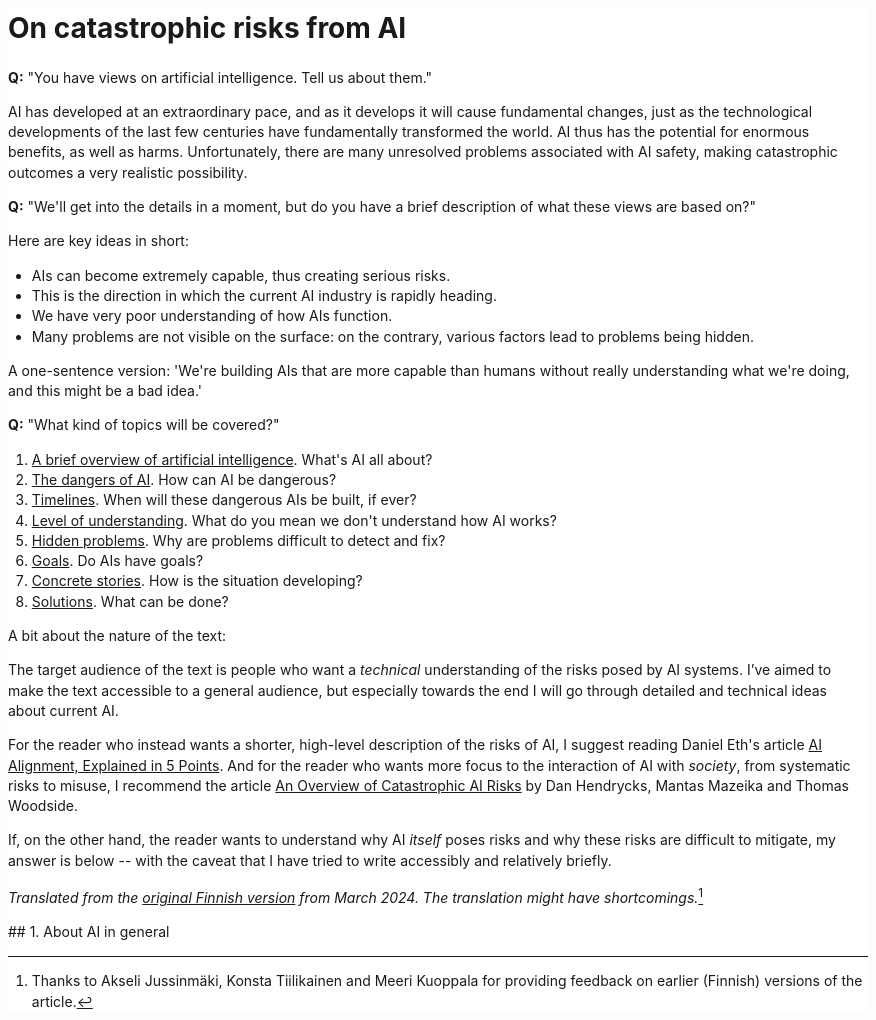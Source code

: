 # On catastrophic risks from AI

**Q:** "You have views on artificial intelligence. Tell us about them."

AI has developed at an extraordinary pace, and as it develops it will cause fundamental changes, just as the technological developments of the last few centuries have fundamentally transformed the world. AI thus has the potential for enormous benefits, as well as harms. Unfortunately, there are many unresolved problems associated with AI safety, making catastrophic outcomes a very realistic possibility.

**Q:** "We'll get into the details in a moment, but do you have a brief description of what these
views are based on?"

Here are key ideas in short:

- AIs can become extremely capable, thus creating serious risks.
- This is the direction in which the current AI industry is rapidly heading.
- We have very poor understanding of how AIs function.
- Many problems are not visible on the surface: on the contrary, various factors lead to problems being hidden.

A one-sentence version: 'We're building AIs that are more capable than humans without really understanding what we're doing, and this might be a bad idea.'

**Q:** "What kind of topics will be covered?"

1. [A brief overview of artificial intelligence](#section-1). What's AI all about?
2. [The dangers of AI](#section-2). How can AI be dangerous?
3. [Timelines](#section-3). When will these dangerous AIs be built, if ever?
4. [Level of understanding](#section-4). What do you mean we don't understand how AI works?
5. [Hidden problems](#section-5). Why are problems difficult to detect and fix?
6. [Goals](#section-6). Do AIs have goals?
7. [Concrete stories](#section-7). How is the situation developing?
8. [Solutions](#section-8). What can be done?

A bit about the nature of the text:

The target audience of the text is people who want a *technical* understanding of the risks posed by AI systems. I’ve aimed to make the text accessible to a general audience, but especially towards the end I will go through detailed and technical ideas about current AI.

For the reader who instead wants a shorter, high-level description of the risks of AI, I suggest reading Daniel Eth's article [AI Alignment, Explained in 5 Points](https://medium.com/@daniel_eth/ai-alignment-explained-in-5-points-95e7207300e3). And for the reader who wants more focus to the interaction of AI with *society*, from systematic risks to misuse, I recommend the article [An Overview of Catastrophic AI Risks](https://arxiv.org/pdf/2306.12001.pdf) by Dan Hendrycks, Mantas Mazeika and Thomas Woodside.

If, on the other hand, the reader wants to understand why AI *itself* poses risks and why these risks are difficult to mitigate, my answer is below -- with the caveat that I have tried to write accessibly and relatively briefly.

*Translated from the [original Finnish version](https://ollij.fi/tekoaly/) from March 2024. The translation might have shortcomings.*[^thanks]

<a name="section-1">
## 1. About AI in general


[^1]: Bowman, [Eight Things to Know about Large Language Models](https://arxiv.org/abs/2304.00612)
[^2]: Grace et al., [Thousands of AI Authors on the Future of AI](https://arxiv.org/abs/2401.02843)
[^4]: See also: [List of security hacking incidents](https://en.wikipedia.org/wiki/List_of_security_hacking_incidents) (Wikipedia) and [Example high-stakes information security breaches](https://docs.google.com/document/d/1_smEDPWDVIaLuZ14Cm7KLHcWx4LkJ0DCTk8bcHjYy_Y/edit) (Muehlhauser).
[^5]: Carlsmith, [New Report on How Much Computational Power It Takes to Match the Human Brain](https://www.openphilanthropy.org/research/new-report-on-how-much-computational-power-it-takes-to-match-the-human-brain/)
[^6]: [Top500 list from November 2023](https://www.top500.org/lists/top500/2023/11/) states that the best supercomputer has a computing power of just over 10^18 FLOP/s. Our World In Data [gives estimates](https://ourworldindata.org/grapher/artificial-intelligence-training-computation) of the computing power used to train the largest models and, assuming a three-month training period, the training of Google's Gemini Ultra took around 10^19 operations per second.
[^7]: Gwern, [The scaling hypothesis](https://gwern.net/scaling-hypothesis), Kaplan et al, [Scaling Laws for Neural Language Models](https://arxiv.org/abs/2001.08361)
[^8]: Cf. claims "LLMs predictably get more capable with increasing investment, even without targeted innovation" and "Human performance on a task isn't an upper bound on LLM performance" (Bowman, [Eight Things to Know about Large Language Models](https://arxiv.org/abs/2304.00612)).
[^10]: Here I try to give as understandable a threat scenario as possible that doesn't require *that* advanced cognitive abilities on the part of the AI (in anticipation of "that's completely impossible, no AI could do that!" type of objections). Of course, this doesn't mean that AIs *couldn’t* have extremely advanced capabilities -- for example, the ability to create far more advanced technology than humanity has yet built in the 2020s. And just as today's society is completely superior to the world of the 1820s, a large technological advantage is enough to obtain control.
[^12]: The strengths of the dependencies between neurons are known as *weights* or *parameters*. Together with the *architecture* of the neural network (e.g. "how many layers there are in the network" or "how many neurons are in each layer"), these tell you what the neural network does.<br><br>In the case of language models, the input text is first chopped into snippets of about a few letters (*tokens*), and the neural network processes this sequence of tokens. Finally, the neural network returns a probability distribution for the next snippet.<br><br>The first stage of model training (*pre-training*) involves feeding the model vast amounts of text (usually collected from the web), and the model's performance is measured by how well it *predicts* the text, i.e. how likely it is to give the correct next token.<br><br>Performance is improved by so-called stochastic *gradient descent* (SGD). The idea is: measure the performance of the model by the logarithm of the probability for the correct answer. This is the so-called *loss function*. For each weight, determine how small changes to the weight affect the loss function in this particular example case. In technical terms, we compute the loss function’s partial derivatives with respect to weights. They tell us in which direction to change the weight in order to improve performance (and how quickly performance starts to improve as the weight is changed). The partial derivatives can be calculated by a method known as backpropagation.<br><br>As a next step, *each* weight of the model is changed in the direction indicated by the partial derivatives. This whole process is repeated, and little by little the model starts performing better and better.<br><br>(More technical details: in practice, instead of the SGD algorithm, variations of it such as the AdamW algorithm are often used. In addition, for parallel computing reasons, it is better to first study the performance on several examples at once and only then change the weights. However, these are not conceptually important details.)<br><br>After the initial training phase, *fine-tuning* begins. One approach to fine-tuning is to perform a process similar to the pre-training phase, but on a carefully selected text. If one wants the model to give certain types of answers in certain types of situations, the model can be trained with such examples.<br><br>Another common approach is *reinforcement learning*, where the model produces texts that are assessed on a numerical scale. For example, often a human judges the quality of texts. The weights are changed so that texts with higher scores are more likely to be produced.<br><br>Many approaches can be used to steer the model in the desired direction. I stress that the methods still take the form of "tweaking dials in the direction that produces slightly more desirable results", and in particular the *transparency* and actual *control* of the model is poor. I will discuss these issues in more detail in the actual text.<br><br>Current language models are largely based on the *transformer* architecture, which uses an *attention* mechanism in addition to "normal" neural network layers. However, I will not go into this further here.
[^13]: This is different from saying that the model "really wants" to harm its users. All I'm trying to say is that a view like "don't be ridiculous, of course people would react immediately to AI risks if there was any evidence of such risks" seems very weak.
[^14]: Scott Alexander has written a relatively accessible description of the content of the work: [God Help Us, Let's Try To Understand AI Monosemanticity](https://www.astralcodexten.com/p/god-help-us-lets-try-to-understand)
[^18]: More on this topic: janus on 'truesight', [Alignment Forum](https://www.alignmentforum.org/posts/doPbyzPgKdjedohud/the-case-for-more-ambitious-language-model-evals?commentId=XZFTx2ek8G8stBKW4)
[^19]: This example is from the METR Task Suite: [METR Example Task Suite, Public](https://github.com/METR/public-tasks), Kinniment et al.
[^20]: "Language models are text predictors" is an extremely apt description of *pre-trained* models whose training is purely based on text prediction. However, language models are also fine-tuned to answer questions and perform tasks. The view that "language models are text predictors" could therefore be challenged in the context of these fine-tuned models: if I ask ChatGPT a question, it will answer. I am not trying to say that ChatGPT does not answer my questions. What I am trying to say is that most of the training of language models is based on predicting text, the actual capabilities of the language model come from predicting text, and the fine-tuning is mainly a rather superficial change for *practical reasons*, not the "true nature" of the language model. (The picture may change, though, if the amount of fine-tuning used is substantially increased.)
[^21]: Example from Kelsey Piper's text [Playing the training game](https://www.planned-obsolescence.org/the-training-game/)
[^22]: Likewise, when asked about their experiences, many AI models respond that they have no personal desires or subjective experiences. This better be true: things can end up *really* badly if this is not the case, but people believe (or want to believe) that it is.
[^23]: Of course, you can infer something about the inner workings from behavior. A language model that, given a problem ("what is 3981\*8436?"), can always give the right answer ("33583716") necessarily does *work* to solve the problem (compare: computational complexity). On the other hand, some questions about internal properties are extremely hard to answer based on behavior alone.
[^26]: See Hubinger et al, [Model Organisms of Misalignment: The Case for a New Pillar of Alignment Research](https://www.alignmentforum.org/posts/ChDH335ckdvpxXaXX/). The question "isn't it dangerous to deliberately create plotting or otherwise malevolent AI?" is sensible (and is discussed in the above article). The short answer is: current models are not yet capable enough to cause significant harm, and are relatively safe to study in isolated experimental environments. This is, of course, a question to keep in mind, especially as models become more capable.
[^27]: I’m simplifying here: in the case of language models, we should again speak of tokens instead of letters.
[^28]: I have heard of a (so far unpublished) paper where a chess-playing neural network was found to look ahead. A more complex search considering multiple options was not found so far, however.
[^30]: Anthropic, [The Claude 3 Model Family: Opus, Sonnet, Haiku](https://www-cdn.anthropic.com/de8ba9b01c9ab7cbabf5c33b80b7bbc618857627/Model_Card_Claude_3.pdf), section 2.5.
[^32]: Some parties might indeed be interested in stealing a model. See also the RAND report [Securing Artficial Model Weights](https://www.rand.org/pubs/working_papers/WRA2849-1.html), which states "If AI systems rapidly become more capable over the next few years, achieving sufficient security will require investments -- starting today -- well beyond what the default trajectory appears to be.”
[^33]: And not all of these goals will be good -- of course, some people have already given AI the goal of destroying humanity (see "ChaosGPT").
[^34]: Ideas like "don't give AI free access to the net", "don't let AI run programs freely" and "monitor AI activity closely" are obvious from a security point of view, but of course cumbersome and impractical if you just want to have the AI solve problems. Thus, those less concerned about threats are less likely to sink resources into such measures. See for example [Devin, the world's first fully autonomous AI software engineer](https://www.cognition-labs.com/introducing-devin) and Zvi Mowshowitz's [analysis](https://thezvi.substack.com/p/on-devin).
[^40]: Estimates I have seen put for the number of people working full-time on the problem in the triple digits (although this is difficult to estimate and the number may have risen as AI has gained more attention). Only about 2% of machine learning articles published in top-ranked journals are related to safety ([An Overview of Catastrophic AI Risks](https://arxiv.org/pdf/2306.12001.pdf), Hendrycks et al., Appendix A).
[^41]: Our World in Data, [Computation used to train notable artificial intelligence systems](https://ourworldindata.org/grapher/artificial-intelligence-training-computation?time=2010-01-01..latest)
[^43]: Of course, if you know how the model has worked in similar situations, you can make educated guesses about new situations. The point is that we can't *mechanistically* think "when the model receives a text like this, it first does this, then that, then this, and finally gives that text as a response", but we are again relying on behavior: "the model gave this response in that other situation, so presumably in this situation it will behave in a similar way".
[^44]: Known as: "mechanistic interpretability". Neel Nanda's [website](https://www.neelnanda.io/mechanistic-interpretability) has some good texts for beginners, for example [An Extremely Opinionated Annotated List of My Favourite Mechanistic Interpretability Papers](https://www.neelnanda.io/mechanistic-interpretability/favourite-papers).
[^45]: Known as: "developmental interpretability". At least [Timaeus](https://timaeus.co/) works on this, with [The Developmental Landscape of In-Context Learning](https://arxiv.org/abs/2402.02364) (Hoogland et al.) as an example article.
[^46]: Known as: "externalized reasoning" and "faithfulness of chain-of-thought". See, for example, [Bias-Augmented Consistency Training Reduces Biased Reasoning in Chain-of-Thought](https://arxiv.org/abs/2403.05518) (Chua et al.), [Question Decomposition Improves the Faithfulness of Model-Generated Reasoning](https://arxiv.org/abs/2307.11768) (Radhakrishnan et al.) and [Measuring Faithfulness in Chain-of-Thought Reasoning](https://arxiv.org/abs/2307.13702) (Lanham et al.).
[^47]: Known as: "AI Control" (and also "scalable oversight"). A good starting point is [The case for ensuring that powerful AIs are controlled](https://www.alignmentforum.org/posts/kcKrE9mzEHrdqtDpE/the-case-for-ensuring-that-powerful-ais-are-controlled) (Greenblatt and Shlegeris).
[^48]: Known as: "(dangerous) capability evaluations". [METR](https://metr.org/) does good work with task-based evaluations. I'm also interested in measuring things like situational awareness ([Towards a Situational Awareness Benchmark for LLMs](https://openreview.net/attachment?id=DRk4bWKr41&name=pdf), Laine et al.) and other subtle cognitive abilities.
[^49]: Known as: "responsible scaling policies". See METR's [Responsible Scaling Policies (RSPs)](https://metr.org/blog/2023-09-26-rsp/), [Anthropic's Responsible Scaling Policy](https://www.anthropic.com/news/anthropics-responsible-scaling-policy) and Paul Christiano's [Thoughts on responsible scaling policies and regulation](https://www.alignmentforum.org/posts/dxgEaDrEBkkE96CXr/thoughts-on-responsible-scaling-policies-and-regulation).
[^50]: For a description of this research direction, see [Model Organisms of Misalignment: The Case for a New Pillar of Alignment Research](https://www.alignmentforum.org/posts/ChDH335ckdvpxXaXX/model-organisms-of-misalignment-the-case-for-a-new-pillar-of-1) (Hubinger et al.). Research related to this topic: [Our research on strategic deception presented at the UK's AI Safety Summit](https://www.apolloresearch.ai/research/our-research-on-strategic-deception-presented-at-the-uks-ai-safety-summit) (Apollo Research), [Sleeper Agents: Training Deceptive LLMs that Persist Through Safety Training](https://arxiv.org/abs/2401.05566) (Hubinger et al.) and [Uncovering Deceptive Tendencies in Language Models: A Simulated Company AI Assistant](https://arxiv.org/abs/2405.01576) (Järviniemi & Hubinger).
[^51]: Examples: [BadLlama: cheaply removing safety fine-tuning from Llama 2-Chat 13B](https://arxiv.org/abs/2311.00117) (Gade et al.), [Stealing Part of a Production Language Model](https://arxiv.org/abs/2403.06634) (Carlini et al.),  "Sleeper Agents" article in [^50], "jailbreaks".
[^52]: Known as: "Compute Governance" [Introduction to AI Safety, Ethics, and Society](https://www.aisafetybook.com/) [Chapter 8.4](https://www.aisafetybook.com/textbook/8-4) gives an overview. For a deeper review, see [Computing Power and the Governance of AI](https://www.governance.ai/post/computing-power-and-the-governance-of-ai) (Heim et al.).
[^53]: My story is in many ways similar to Cotra's [Without specific countermeasures, the easiest path to transformative AI likely leads to AI takeover](https://www.alignmentforum.org/posts/pRkFkzwKZ2zfa3R6H/without-specific-countermeasures-the-easiest-path-to)
[^54]: Such dynamics occur not only in the training of AIs but also in their broader development and deployment: Hendrycks, [Natural Selection Favors AIs over Humans](https://arxiv.org/abs/2303.16200).
[^55]: I stress that these are *medians* of uncertainty distributed over different years ("I think it is as likely that human AI will be built before year X as after year X"), not binary point estimates ("I am confident that human AI will be built in year X").
[^56]: A report by [Epoch AI](https://epochai.org/blog/algorithmic-progress-in-language-models) estimates that algorithmic developments halve the required computing power once every 8 months or so.
[^57]: There is no shared accepted definition of the types of AIs that those concerned about AI threats are worried about. "Transformative AI" is one reasonably common term, roughly referring to AIs that cause changes at least as significant as the agricultural or industrial revolution (see Open Philanthropy, [Some Background on Our Views Regarding Advanced Artificial Intelligence](https://www.openphilanthropy.org/research/some-background-on-our-views-regarding-advanced-artificial-intelligence/)).
[^58]: Or: don’t aim to not do that.
[^60]: In particular, I tried to provide a threat scenario that does not require major changes in AI development. Major changes are of course possible and may introduce new problems.
[^thanks]: Thanks to Akseli Jussinmäki, Konsta Tiilikainen and Meeri Kuoppala for providing feedback on earlier (Finnish) versions of the article.